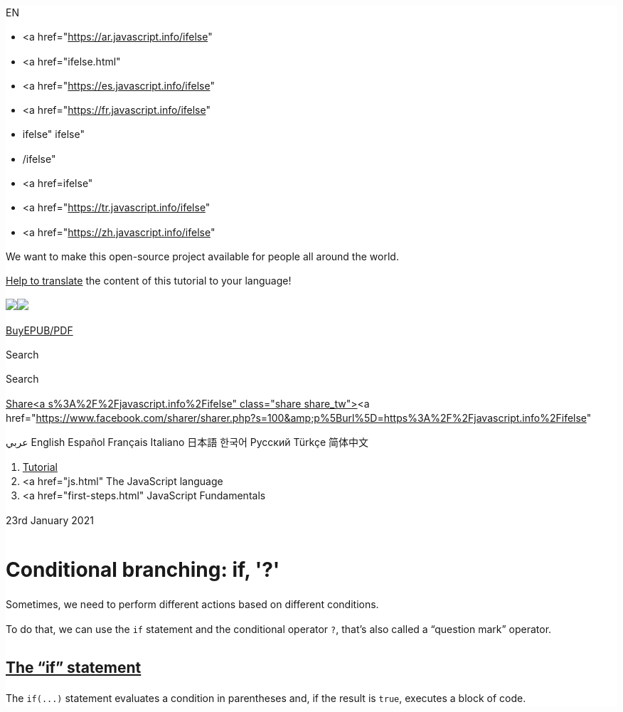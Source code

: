 EN

- <a href="https://ar.javascript.info/ifelse"
- <a href="ifelse.html"
- <a href="https://es.javascript.info/ifelse"
- <a href="https://fr.javascript.info/ifelse"
- ifelse"
  ifelse"



- /ifelse"
- <a href=ifelse"
- <a href="https://tr.javascript.info/ifelse"
- <a href="https://zh.javascript.info/ifelse"

We want to make this open-source project available for people all around the world.

[Help to translate](translate.html) the content of this tutorial to your language!

<a href="index.html" class="sitetoolbar__link sitetoolbar__link_logo"><img src="img/sitetoolbar__logo_en.svg" class="sitetoolbar__logo sitetoolbar__logo_normal" width="200" /><img src="img/sitetoolbar__logo_small_en.svg" class="sitetoolbar__logo sitetoolbar__logo_small" width="70" /></a>

<a href="ebook.html" class="buy-book-button"><span class="buy-book-button__extra-text">Buy</span>EPUB/PDF</a>

Search

Search

<a href="tutorial/map.html" class="map">

<span class="share-icons__title">Share</span><a s%3A%2F%2Fjavascript.info%2Fifelse" class="share share_tw"></a><a href="https://www.facebook.com/sharer/sharer.php?s=100&amp;p%5Burl%5D=https%3A%2F%2Fjavascript.info%2Fifelse" </a>

عربي English Español Français Italiano 日本語 한국어 Русский Türkçe 简体中文

1.  <a href="index.html" class="breadcrumbs__link"><span class="breadcrumbs__hidden-text">Tutorial</span></a>
2.  <span id="breadcrumb-1"><a href="js.html" The JavaScript language</span></a></span>
3.  <span id="breadcrumb-2"><a href="first-steps.html" JavaScript Fundamentals</span></a></span>

23rd January 2021

# Conditional branching: if, '?'

Sometimes, we need to perform different actions based on different conditions.

To do that, we can use the `if` statement and the conditional operator `?`, that’s also called a “question mark” operator.

## <a href="ifelse.html#the-if-statement" id="the-if-statement" class="main__anchor">The “if” statement</a>

The `if(...)` statement evaluates a condition in parentheses and, if the result is `true`, executes a block of code.
